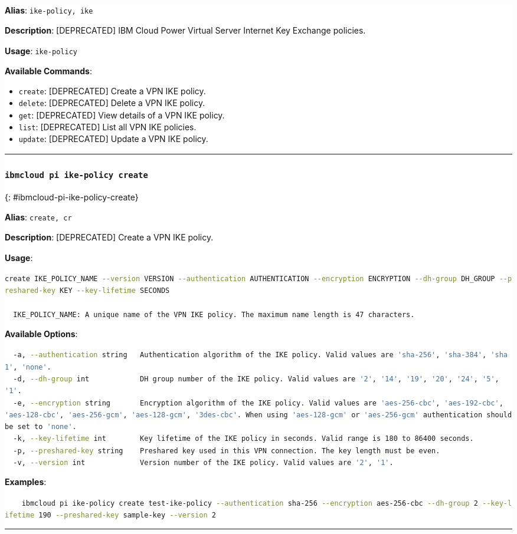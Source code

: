 **Alias**: `ike-policy, ike`

**Description**: [DEPRECATED] IBM Cloud Power Virtual Server Internet Key Exchange policies.

**Usage**: `ike-policy`

**Available Commands**:

- `create`:    [DEPRECATED] Create a VPN IKE policy.
- `delete`:    [DEPRECATED] Delete a VPN IKE policy.
- `get`:    [DEPRECATED] View details of a VPN IKE policy.
- `list`:    [DEPRECATED] List all VPN IKE policies.
- `update`:    [DEPRECATED] Update a VPN IKE policy.

---

### `ibmcloud pi ike-policy create`
{: #ibmcloud-pi-ike-policy-create}

**Alias**: `create, cr`

**Description**: [DEPRECATED] Create a VPN IKE policy.

**Usage**:

```bash
create IKE_POLICY_NAME --version VERSION --authentication AUTHENTICATION --encryption ENCRYPTION --dh-group DH_GROUP --preshared-key KEY --key-lifetime SECONDS

  IKE_POLICY_NAME: A unique name of the VPN IKE policy. The maximum name length is 47 characters.
```

**Available Options**:

```bash
  -a, --authentication string   Authentication algorithm of the IKE policy. Valid values are 'sha-256', 'sha-384', 'sha1', 'none'.
  -d, --dh-group int            DH group number of the IKE policy. Valid values are '2', '14', '19', '20', '24', '5', '1'.
  -e, --encryption string       Encryption algorithm of the IKE policy. Valid values are 'aes-256-cbc', 'aes-192-cbc', 'aes-128-cbc', 'aes-256-gcm', 'aes-128-gcm', '3des-cbc'. When using 'aes-128-gcm' or 'aes-256-gcm' authentication should be set to 'none'.
  -k, --key-lifetime int        Key lifetime of the IKE policy in seconds. Valid range is 180 to 86400 seconds.
  -p, --preshared-key string    Preshared key used in this VPN connection. The key length must be even.
  -v, --version int             Version number of the IKE policy. Valid values are '2', '1'.
```

**Examples**:

```bash
    ibmcloud pi ike-policy create test-ike-policy --authentication sha-256 --encryption aes-256-cbc --dh-group 2 --key-lifetime 190 --preshared-key sample-key --version 2
```

---
